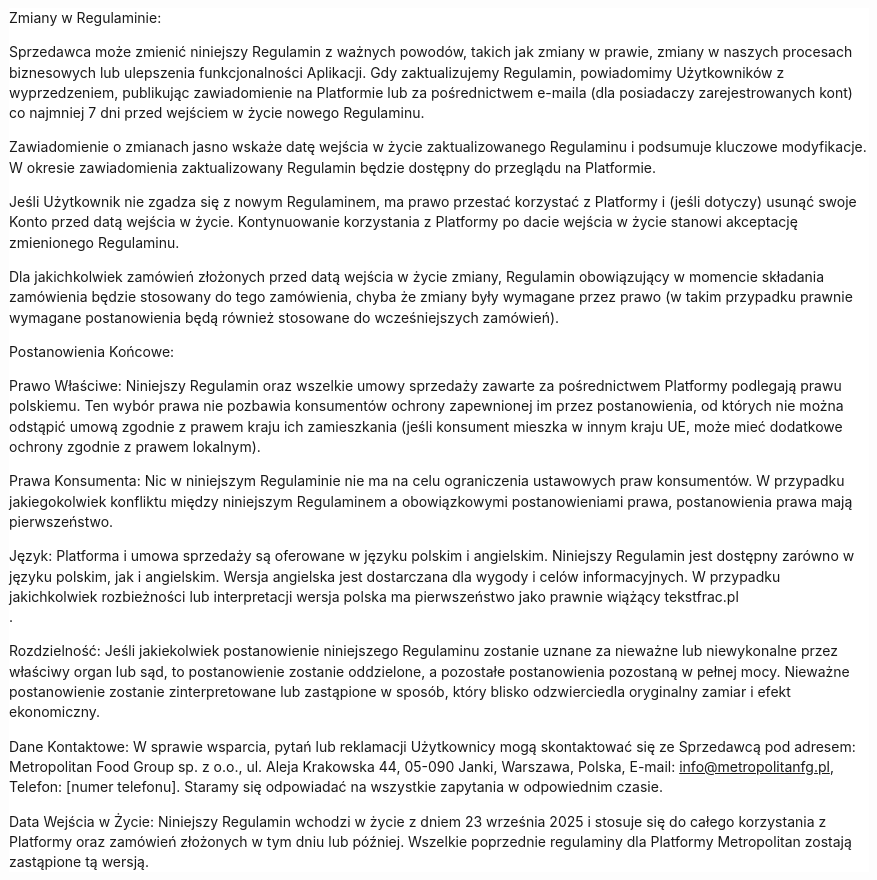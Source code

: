 Zmiany w Regulaminie:

Sprzedawca może zmienić niniejszy Regulamin z ważnych powodów, takich jak zmiany w prawie, zmiany w naszych procesach biznesowych lub ulepszenia funkcjonalności Aplikacji. Gdy zaktualizujemy Regulamin, powiadomimy Użytkowników z wyprzedzeniem, publikując zawiadomienie na Platformie lub za pośrednictwem e-maila (dla posiadaczy zarejestrowanych kont) co najmniej 7 dni przed wejściem w życie nowego Regulaminu.

Zawiadomienie o zmianach jasno wskaże datę wejścia w życie zaktualizowanego Regulaminu i podsumuje kluczowe modyfikacje. W okresie zawiadomienia zaktualizowany Regulamin będzie dostępny do przeglądu na Platformie.

Jeśli Użytkownik nie zgadza się z nowym Regulaminem, ma prawo przestać korzystać z Platformy i (jeśli dotyczy) usunąć swoje Konto przed datą wejścia w życie. Kontynuowanie korzystania z Platformy po dacie wejścia w życie stanowi akceptację zmienionego Regulaminu.

Dla jakichkolwiek zamówień złożonych przed datą wejścia w życie zmiany, Regulamin obowiązujący w momencie składania zamówienia będzie stosowany do tego zamówienia, chyba że zmiany były wymagane przez prawo (w takim przypadku prawnie wymagane postanowienia będą również stosowane do wcześniejszych zamówień).

Postanowienia Końcowe:

Prawo Właściwe: Niniejszy Regulamin oraz wszelkie umowy sprzedaży zawarte za pośrednictwem Platformy podlegają prawu polskiemu. Ten wybór prawa nie pozbawia konsumentów ochrony zapewnionej im przez postanowienia, od których nie można odstąpić umową zgodnie z prawem kraju ich zamieszkania (jeśli konsument mieszka w innym kraju UE, może mieć dodatkowe ochrony zgodnie z prawem lokalnym).

Prawa Konsumenta: Nic w niniejszym Regulaminie nie ma na celu ograniczenia ustawowych praw konsumentów. W przypadku jakiegokolwiek konfliktu między niniejszym Regulaminem a obowiązkowymi postanowieniami prawa, postanowienia prawa mają pierwszeństwo.

Język: Platforma i umowa sprzedaży są oferowane w języku polskim i angielskim. Niniejszy Regulamin jest dostępny zarówno w języku polskim, jak i angielskim. Wersja angielska jest dostarczana dla wygody i celów informacyjnych. W przypadku jakichkolwiek rozbieżności lub interpretacji wersja polska ma pierwszeństwo jako prawnie wiążący tekstfrac.pl  
.

Rozdzielność: Jeśli jakiekolwiek postanowienie niniejszego Regulaminu zostanie uznane za nieważne lub niewykonalne przez właściwy organ lub sąd, to postanowienie zostanie oddzielone, a pozostałe postanowienia pozostaną w pełnej mocy. Nieważne postanowienie zostanie zinterpretowane lub zastąpione w sposób, który blisko odzwierciedla oryginalny zamiar i efekt ekonomiczny.

Dane Kontaktowe: W sprawie wsparcia, pytań lub reklamacji Użytkownicy mogą skontaktować się ze Sprzedawcą pod adresem: Metropolitan Food Group sp. z o.o., ul. Aleja Krakowska 44, 05-090 Janki, Warszawa, Polska, E-mail: info@metropolitanfg.pl, Telefon: [numer telefonu]. Staramy się odpowiadać na wszystkie zapytania w odpowiednim czasie.

Data Wejścia w Życie: Niniejszy Regulamin wchodzi w życie z dniem 23 września 2025 i stosuje się do całego korzystania z Platformy oraz zamówień złożonych w tym dniu lub później. Wszelkie poprzednie regulaminy dla Platformy Metropolitan zostają zastąpione tą wersją.